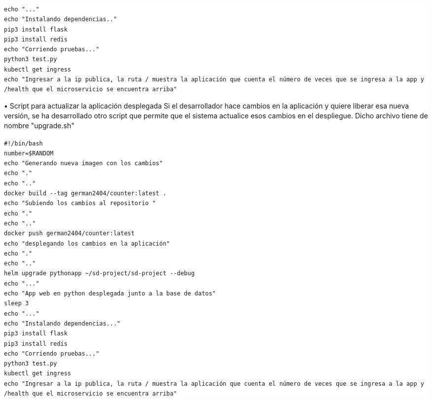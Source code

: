     echo "..."
    echo "Instalando dependencias.."
    pip3 install flask
    pip3 install redis
    echo "Corriendo pruebas..."
    python3 test.py
    kubectl get ingress
    echo "Ingresar a la ip publica, la ruta / muestra la aplicación que cuenta el número de veces que se ingresa a la app y /health que el microservicio se encuentra arriba"
• Script para actualizar la aplicación desplegada
Si el desarrollador hace cambios en la aplicación y quiere liberar esa nueva versión, se ha desarrollado otro script que permite que el sistema actualice esos cambios en el despliegue. Dicho archivo tiene de nombre "upgrade.sh"

    #!/bin/bash
    number=$RANDOM
    echo "Generando nueva imagen con los cambios"
    echo "."
    echo ".."
    docker build --tag german2404/counter:latest .
    echo "Subiendo los cambios al repositorio "
    echo "."
    echo ".."
    docker push german2404/counter:latest
    echo "desplegando los cambios en la aplicación"
    echo "."
    echo ".."
    helm upgrade pythonapp ~/sd-project/sd-project --debug
    echo "..."
    echo "App web en python desplegada junto a la base de datos"
    sleep 3
    echo "..."
    echo "Instalando dependencias..."
    pip3 install flask
    pip3 install redis
    echo "Corriendo pruebas..."
    python3 test.py
    kubectl get ingress
    echo "Ingresar a la ip publica, la ruta / muestra la aplicación que cuenta el número de veces que se ingresa a la app y /health que el microservicio se encuentra arriba"

